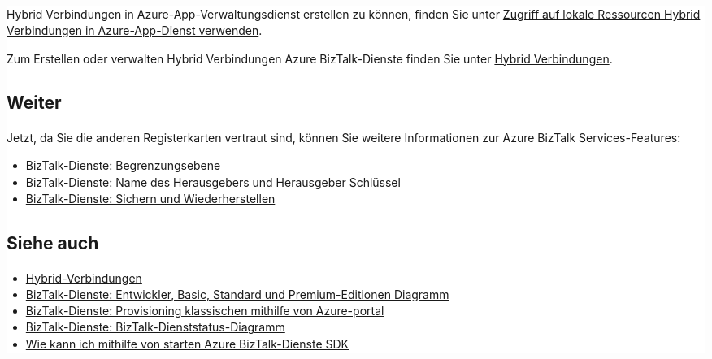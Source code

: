 Hybrid Verbindungen in Azure-App-Verwaltungsdienst erstellen zu können, finden Sie unter [Zugriff auf lokale Ressourcen Hybrid Verbindungen in Azure-App-Dienst verwenden](../app-service-web/web-sites-hybrid-connection-get-started.md).

Zum Erstellen oder verwalten Hybrid Verbindungen Azure BizTalk-Dienste finden Sie unter [Hybrid Verbindungen](integration-hybrid-connection-overview.md).



## <a name="next"></a>Weiter
Jetzt, da Sie die anderen Registerkarten vertraut sind, können Sie weitere Informationen zur Azure BizTalk Services-Features:

- [BizTalk-Dienste: Begrenzungsebene](biztalk-throttling-thresholds.md)  
- [BizTalk-Dienste: Name des Herausgebers und Herausgeber Schlüssel](biztalk-issuer-name-issuer-key.md)  
- [BizTalk-Dienste: Sichern und Wiederherstellen](biztalk-backup-restore.md)

## <a name="see-also"></a>Siehe auch
- [Hybrid-Verbindungen](integration-hybrid-connection-overview.md)  
- [BizTalk-Dienste: Entwickler, Basic, Standard und Premium-Editionen Diagramm](biztalk-editions-feature-chart.md)  
- [BizTalk-Dienste: Provisioning klassischen mithilfe von Azure-portal](biztalk-provision-services.md)  
- [BizTalk-Dienste: BizTalk-Dienststatus-Diagramm](biztalk-service-state-chart.md)  
- [Wie kann ich mithilfe von starten Azure BizTalk-Dienste SDK](http://go.microsoft.com/fwlink/p/?LinkID=302335)

[QuickStart]: ./media/biztalk-dashboard-monitor-scale-tabs/QuickStartIcon.png
[AddMetrics]: ./media/biztalk-dashboard-monitor-scale-tabs/WABS_AddMetrics.png
[GrayedMetric]: ./media/biztalk-dashboard-monitor-scale-tabs/WABS_GrayedMetric.png
[EnabledMetric]: ./media/biztalk-dashboard-monitor-scale-tabs/WABS_EnabledMetric.png
 
